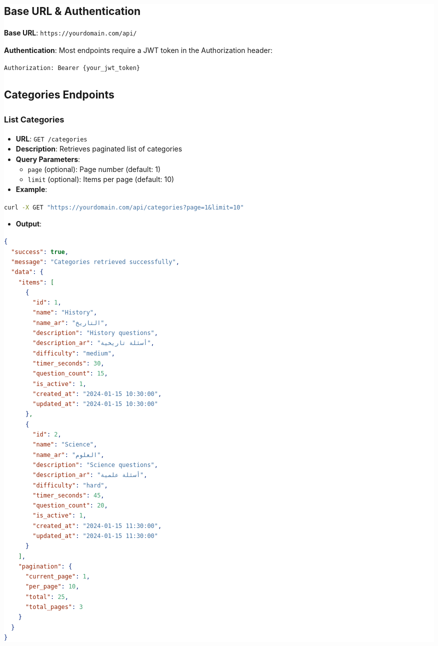 ## Base URL & Authentication

**Base URL**: `https://yourdomain.com/api/`

**Authentication**: Most endpoints require a JWT token in the Authorization header:
```
Authorization: Bearer {your_jwt_token}
```

## Categories Endpoints

### List Categories
- **URL**: `GET /categories`
- **Description**: Retrieves paginated list of categories
- **Query Parameters**:
  - `page` (optional): Page number (default: 1)
  - `limit` (optional): Items per page (default: 10)
- **Example**:
```bash
curl -X GET "https://yourdomain.com/api/categories?page=1&limit=10"
```
- **Output**:
```json
{
  "success": true,
  "message": "Categories retrieved successfully",
  "data": {
    "items": [
      {
        "id": 1,
        "name": "History",
        "name_ar": "التاريخ",
        "description": "History questions",
        "description_ar": "أسئلة تاريخية",
        "difficulty": "medium",
        "timer_seconds": 30,
        "question_count": 15,
        "is_active": 1,
        "created_at": "2024-01-15 10:30:00",
        "updated_at": "2024-01-15 10:30:00"
      },
      {
        "id": 2,
        "name": "Science",
        "name_ar": "العلوم",
        "description": "Science questions",
        "description_ar": "أسئلة علمية",
        "difficulty": "hard",
        "timer_seconds": 45,
        "question_count": 20,
        "is_active": 1,
        "created_at": "2024-01-15 11:30:00",
        "updated_at": "2024-01-15 11:30:00"
      }
    ],
    "pagination": {
      "current_page": 1,
      "per_page": 10,
      "total": 25,
      "total_pages": 3
    }
  }
}
```